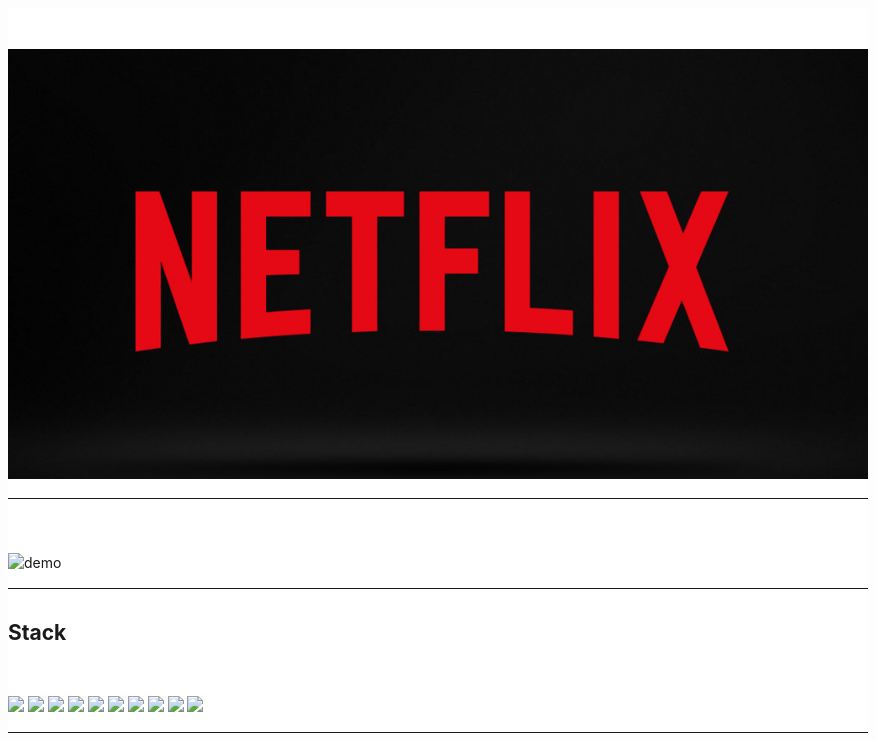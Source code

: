 <br/><br/>
![](netflix2/src/shared/img/netflix-logo.jpeg)

---

<br/><br/>
![demo](netflix2/public/Netflix_Cloning.gif)

---

## Stack<br/><br/>

<img src="https://img.shields.io/badge/html-E34F26?style=for-the-badge&logo=html5&logoColor=white">
<img src="https://img.shields.io/badge/css-1572B6?style=for-the-badge&logo=css3&logoColor=white">
<img src="https://img.shields.io/badge/javascript-F7DF1E?style=for-the-badge&logo=javascript&logoColor=black">
<img src="https://img.shields.io/badge/bootstrap-7952B3?style=for-the-badge&logo=bootstrap&logoColor=white">
<img src="https://img.shields.io/badge/github-181717?style=for-the-badge&logo=github&logoColor=white">
<img src="https://img.shields.io/badge/yarn-2C8EBB?style=for-the-badge&logo=yarn&logoColor=white">

<img src="https://img.shields.io/badge/react-61DAFB?style=for-the-badge&logo=react&logoColor=black">
<img src="https://img.shields.io/badge/StyledComponents-DB7093?style=for-the-badge&logo=styledcomponents&logoColor=white">
<img src="https://img.shields.io/badge/redux-764ABC?style=for-the-badge&logo=redux&logoColor=white">
<img src="https://img.shields.io/badge/swiper-6332F6?style=for-the-badge&logo=swiper&logoColor=white">

---